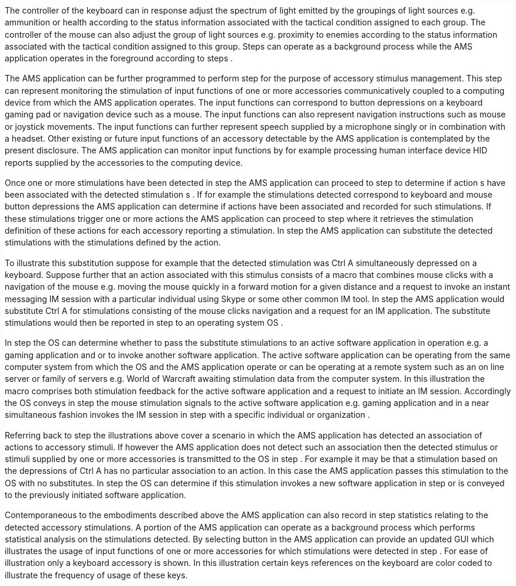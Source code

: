 The controller of the keyboard can in response adjust the spectrum of light emitted by the groupings of light sources e.g. ammunition or health according to the status information associated with the tactical condition assigned to each group. The controller of the mouse can also adjust the group of light sources e.g. proximity to enemies according to the status information associated with the tactical condition assigned to this group. Steps can operate as a background process while the AMS application operates in the foreground according to steps .

The AMS application can be further programmed to perform step for the purpose of accessory stimulus management. This step can represent monitoring the stimulation of input functions of one or more accessories communicatively coupled to a computing device from which the AMS application operates. The input functions can correspond to button depressions on a keyboard gaming pad or navigation device such as a mouse. The input functions can also represent navigation instructions such as mouse or joystick movements. The input functions can further represent speech supplied by a microphone singly or in combination with a headset. Other existing or future input functions of an accessory detectable by the AMS application is contemplated by the present disclosure. The AMS application can monitor input functions by for example processing human interface device HID reports supplied by the accessories to the computing device.

Once one or more stimulations have been detected in step the AMS application can proceed to step to determine if action s have been associated with the detected stimulation s . If for example the stimulations detected correspond to keyboard and mouse button depressions the AMS application can determine if actions have been associated and recorded for such stimulations. If these stimulations trigger one or more actions the AMS application can proceed to step where it retrieves the stimulation definition of these actions for each accessory reporting a stimulation. In step the AMS application can substitute the detected stimulations with the stimulations defined by the action.

To illustrate this substitution suppose for example that the detected stimulation was Ctrl A simultaneously depressed on a keyboard. Suppose further that an action associated with this stimulus consists of a macro that combines mouse clicks with a navigation of the mouse e.g. moving the mouse quickly in a forward motion for a given distance and a request to invoke an instant messaging IM session with a particular individual using Skype or some other common IM tool. In step the AMS application would substitute Ctrl A for stimulations consisting of the mouse clicks navigation and a request for an IM application. The substitute stimulations would then be reported in step to an operating system OS .

In step the OS can determine whether to pass the substitute stimulations to an active software application in operation e.g. a gaming application and or to invoke another software application. The active software application can be operating from the same computer system from which the OS and the AMS application operate or can be operating at a remote system such as an on line server or family of servers e.g. World of Warcraft awaiting stimulation data from the computer system. In this illustration the macro comprises both stimulation feedback for the active software application and a request to initiate an IM session. Accordingly the OS conveys in step the mouse stimulation signals to the active software application e.g. gaming application and in a near simultaneous fashion invokes the IM session in step with a specific individual or organization .

Referring back to step the illustrations above cover a scenario in which the AMS application has detected an association of actions to accessory stimuli. If however the AMS application does not detect such an association then the detected stimulus or stimuli supplied by one or more accessories is transmitted to the OS in step . For example it may be that a stimulation based on the depressions of Ctrl A has no particular association to an action. In this case the AMS application passes this stimulation to the OS with no substitutes. In step the OS can determine if this stimulation invokes a new software application in step or is conveyed to the previously initiated software application.

Contemporaneous to the embodiments described above the AMS application can also record in step statistics relating to the detected accessory stimulations. A portion of the AMS application can operate as a background process which performs statistical analysis on the stimulations detected. By selecting button in the AMS application can provide an updated GUI which illustrates the usage of input functions of one or more accessories for which stimulations were detected in step . For ease of illustration only a keyboard accessory is shown. In this illustration certain keys references on the keyboard are color coded to illustrate the frequency of usage of these keys.
